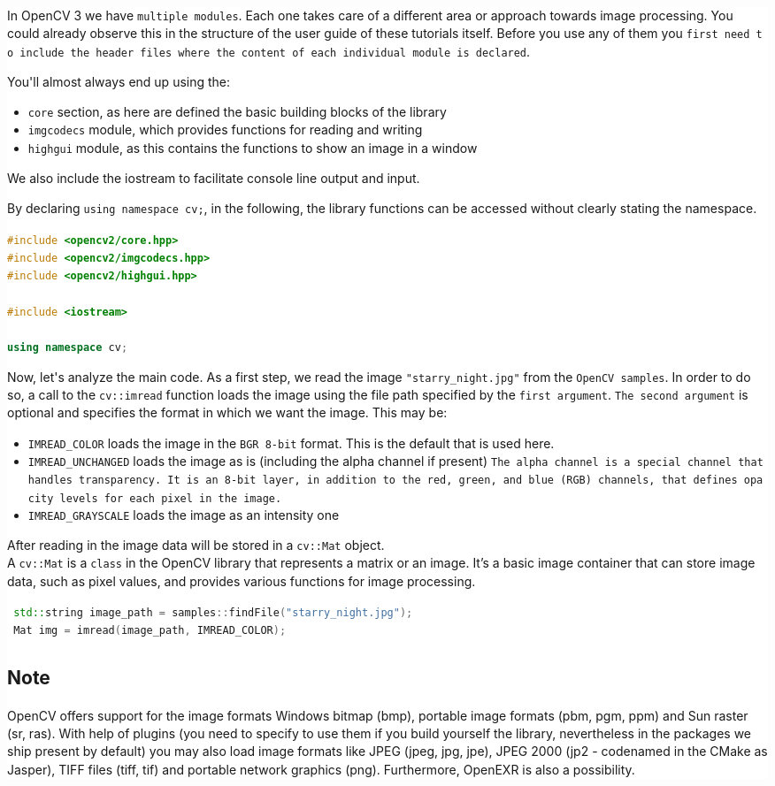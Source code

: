 In OpenCV 3 we have `multiple modules`. Each one takes care of a different area or approach towards image processing. You could already observe this in the structure of the user guide of these tutorials itself.
Before you use any of them you `first need to include the header files where the content of each individual module is declared`.

You'll almost always end up using the:

- `core` section, as here are defined the basic building blocks of the library
- `imgcodecs` module, which provides functions for reading and writing
- `highgui` module, as this contains the functions to show an image in a window

We also include the iostream to facilitate console line output and input.

By declaring `using namespace cv;`, in the following,
the library functions can be accessed without clearly stating the namespace.

```C++
#include <opencv2/core.hpp>
#include <opencv2/imgcodecs.hpp>
#include <opencv2/highgui.hpp>

#include <iostream>

using namespace cv;
```

Now, let's analyze the main code. As a first step, we read the image
`"starry_night.jpg"` from the `OpenCV samples`.
In order to do so, a call to the `cv::imread` function loads the image
using the file path specified by the `first argument`.
`The second argument` is optional and specifies the format in which we want
the image. This may be:

- `IMREAD_COLOR` loads the image in the `BGR 8-bit` format. This is the default that is used here.
- `IMREAD_UNCHANGED` loads the image as is (including the alpha channel if present)
  `The alpha channel is a special channel that handles transparency. It is an 8-bit layer, in addition to the red, green,
and blue (RGB) channels, that defines opacity levels for each pixel in the image. `
- `IMREAD_GRAYSCALE` loads the image as an intensity one

After reading in the image data will be stored in a `cv::Mat` object.<br>
A `cv::Mat` is a `class` in the OpenCV library that represents a matrix or an image. It’s a basic image container that can store image data,
such as pixel values, and provides various functions for image processing.

```C++
 std::string image_path = samples::findFile("starry_night.jpg");
 Mat img = imread(image_path, IMREAD_COLOR);
```

## Note

OpenCV offers support for the image formats Windows bitmap (bmp), portable image formats (pbm, pgm, ppm) and Sun raster (sr, ras). With help of plugins (you need to specify to use them if you build yourself the library, nevertheless in the packages we ship present by default) you may also load image formats like JPEG (jpeg, jpg, jpe), JPEG 2000 (jp2 - codenamed in the CMake as Jasper), TIFF files (tiff, tif) and portable network graphics (png). Furthermore, OpenEXR is also a possibility.
